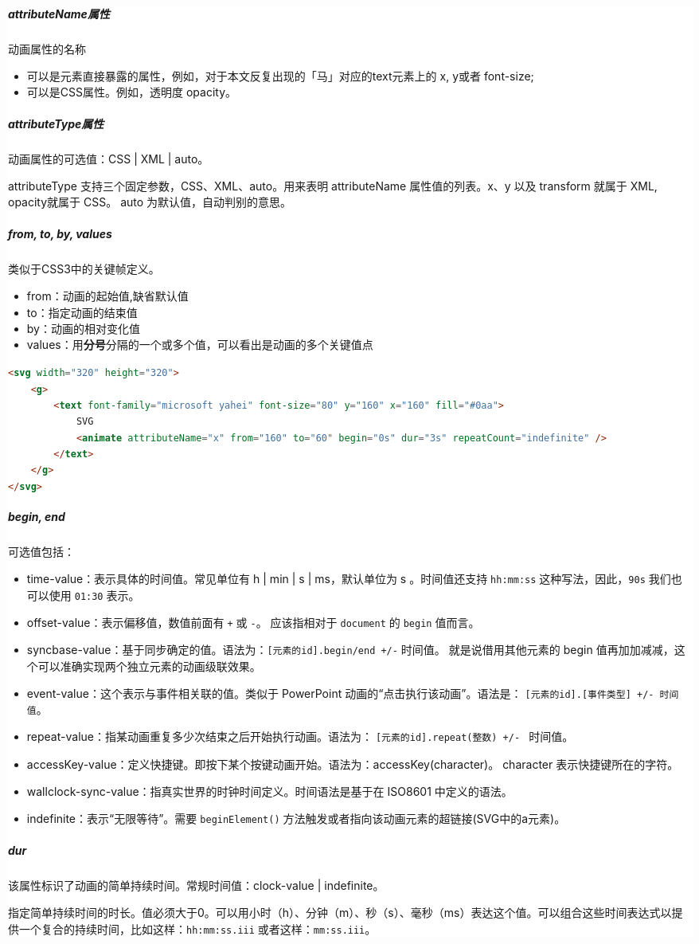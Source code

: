 ##### attributeName属性

动画属性的名称

* 可以是元素直接暴露的属性，例如，对于本文反复出现的「马」对应的text元素上的 x,  y或者 font-size;
* 可以是CSS属性。例如，透明度 opacity。

##### attributeType属性

动画属性的可选值：CSS | XML | auto。

attributeType 支持三个固定参数，CSS、XML、auto。用来表明 attributeName 属性值的列表。x、y 以及 transform 就属于 XML, opacity就属于 CSS。 auto 为默认值，自动判别的意思。

##### from, to, by, values

类似于CSS3中的关键帧定义。

* from：动画的起始值,缺省默认值
* to：指定动画的结束值
* by：动画的相对变化值
* values：用**分号**分隔的一个或多个值，可以看出是动画的多个关键值点

```html
<svg width="320" height="320">
    <g> 
        <text font-family="microsoft yahei" font-size="80" y="160" x="160" fill="#0aa">
            SVG
            <animate attributeName="x" from="160" to="60" begin="0s" dur="3s" repeatCount="indefinite" />
        </text>
    </g>
</svg>
```

##### begin, end

可选值包括：

* time-value：表示具体的时间值。常见单位有 h | min | s | ms，默认单位为 s 。时间值还支持  `hh:mm:ss`  这种写法，因此，`90s` 我们也可以使用 `01:30` 表示。

* offset-value：表示偏移值，数值前面有  `+` 或 `-`。 应该指相对于  `document`  的  `begin` 值而言。

* syncbase-value：基于同步确定的值。语法为：`[元素的id].begin/end +/-` 时间值。 就是说借用其他元素的 begin 值再加加减减，这个可以准确实现两个独立元素的动画级联效果。
* event-value：这个表示与事件相关联的值。类似于 PowerPoint 动画的“点击执行该动画”。语法是： `[元素的id].[事件类型] +/- 时间值`。
* repeat-value：指某动画重复多少次结束之后开始执行动画。语法为： `[元素的id].repeat(整数) +/- ` 时间值。
* accessKey-value：定义快捷键。即按下某个按键动画开始。语法为：accessKey(character)。 character 表示快捷键所在的字符。
* wallclock-sync-value：指真实世界的时钟时间定义。时间语法是基于在 ISO8601 中定义的语法。
* indefinite：表示“无限等待”。需要 `beginElement()` 方法触发或者指向该动画元素的超链接(SVG中的a元素)。

##### dur

该属性标识了动画的简单持续时间。常规时间值：clock-value | indefinite。

指定简单持续时间的时长。值必须大于0。可以用小时（h）、分钟（m）、秒（s）、毫秒（ms）表达这个值。可以组合这些时间表达式以提供一个复合的持续时间，比如这样：`hh:mm:ss.iii` 或者这样：`mm:ss.iii`。
